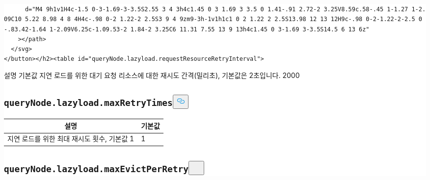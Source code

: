           d="M4 9h1v1H4c-1.5 0-3-1.69-3-3.5S2.55 3 4 3h4c1.45 0 3 1.69 3 3.5 0 1.41-.91 2.72-2 3.25V8.59c.58-.45 1-1.27 1-2.09C10 5.22 8.98 4 8 4H4c-.98 0-2 1.22-2 2.5S3 9 4 9zm9-3h-1v1h1c1 0 2 1.22 2 2.5S13.98 12 13 12H9c-.98 0-2-1.22-2-2.5 0-.83.42-1.64 1-2.09V6.25c-1.09.53-2 1.84-2 3.25C6 11.31 7.55 13 9 13h4c1.45 0 3-1.69 3-3.5S14.5 6 13 6z"
        ></path>
      </svg>
    </button></h2><table id="queryNode.lazyload.requestResourceRetryInterval">
  <thead>
    <tr>
      <th class="width80">설명</th>
      <th class="width20">기본값</th> 
    </tr>
  </thead>
  <tbody>
    <tr>
      <td>        지연 로드를 위한 대기 요청 리소스에 대한 재시도 간격(밀리초), 기본값은 2초입니다.      </td>
      <td>2000</td>
    </tr>
  </tbody>
</table>
<h2 id="queryNodelazyloadmaxRetryTimes" class="common-anchor-header"><code translate="no">queryNode.lazyload.maxRetryTimes</code><button data-href="#queryNodelazyloadmaxRetryTimes" class="anchor-icon" translate="no">
      <svg translate="no"
        aria-hidden="true"
        focusable="false"
        height="20"
        version="1.1"
        viewBox="0 0 16 16"
        width="16"
      >
        <path
          fill="#0092E4"
          fill-rule="evenodd"
          d="M4 9h1v1H4c-1.5 0-3-1.69-3-3.5S2.55 3 4 3h4c1.45 0 3 1.69 3 3.5 0 1.41-.91 2.72-2 3.25V8.59c.58-.45 1-1.27 1-2.09C10 5.22 8.98 4 8 4H4c-.98 0-2 1.22-2 2.5S3 9 4 9zm9-3h-1v1h1c1 0 2 1.22 2 2.5S13.98 12 13 12H9c-.98 0-2-1.22-2-2.5 0-.83.42-1.64 1-2.09V6.25c-1.09.53-2 1.84-2 3.25C6 11.31 7.55 13 9 13h4c1.45 0 3-1.69 3-3.5S14.5 6 13 6z"
        ></path>
      </svg>
    </button></h2><table id="queryNode.lazyload.maxRetryTimes">
  <thead>
    <tr>
      <th class="width80">설명</th>
      <th class="width20">기본값</th> 
    </tr>
  </thead>
  <tbody>
    <tr>
      <td>        지연 로드를 위한 최대 재시도 횟수, 기본값 1 </td>
      <td>1</td>
    </tr>
  </tbody>
</table>
<h2 id="queryNodelazyloadmaxEvictPerRetry" class="common-anchor-header"><code translate="no">queryNode.lazyload.maxEvictPerRetry</code><button data-href="#queryNodelazyloadmaxEvictPerRetry" class="anchor-icon" translate="no">
      <svg translate="no"
        aria-hidden="true"
        focusable="false"
        height="20"
        version="1.1"
        viewBox="0 0 16 16"
        width="16"